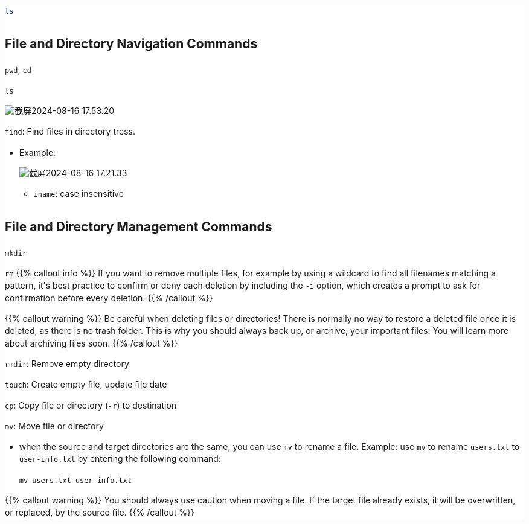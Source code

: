 ```bash
ls
```

## File and Directory Navigation Commands

 `pwd`, `cd`

`ls`

![截屏2024-08-16 17.53.20](https://raw.githubusercontent.com/EckoTan0804/upic-repo/master/uPic/%E6%88%AA%E5%B1%8F2024-08-16%2017.53.20.png)

`find`: Find files in directory tress.

- Example:

  ![截屏2024-08-16 17.21.33](https://raw.githubusercontent.com/EckoTan0804/upic-repo/master/uPic/%E6%88%AA%E5%B1%8F2024-08-16%2017.21.33-20240820124520725-20240820124535626.png)

  - `iname`: case insensitive



## File and Directory Management Commands

`mkdir`

`rm`
{{% callout  info %}}
If you want to remove multiple files, for example by using a wildcard to find all filenames matching a pattern, it's best practice to confirm or deny each deletion by including the `-i` option, which creates a prompt to ask for confirmation before every deletion.
{{% /callout %}}

{{% callout  warning %}}
Be careful when deleting files or directories! There is normally no way to restore a deleted file once it is deleted, as there is no trash folder. This is why you should always back up, or archive, your important files. You will learn more about archiving files soon.
{{% /callout %}}


`rmdir`: Remove empty directory

`touch`: Create empty file, update file date

`cp`: Copy file or directory (`-r`) to destination

`mv`: Move file or directory

- when the source and target directories are the same, you can use `mv` to rename a file. 
  Example: use `mv` to rename `users.txt` to `user-info.txt` by entering the following command:

  ```
  mv users.txt user-info.txt
  ```

{{% callout  warning %}}
You should always use caution when moving a file. If the target file already exists, it will be overwritten, or replaced, by the source file.
{{% /callout %}}
